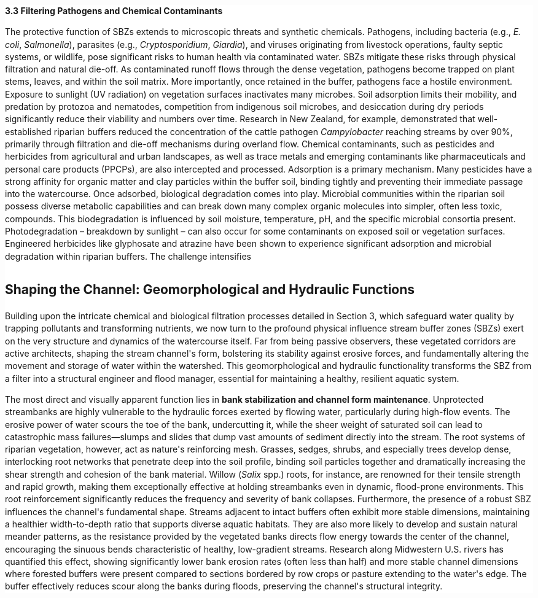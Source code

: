 **3.3 Filtering Pathogens and Chemical Contaminants**

The protective function of SBZs extends to microscopic threats and synthetic chemicals. Pathogens, including bacteria (e.g., *E. coli*, *Salmonella*), parasites (e.g., *Cryptosporidium*, *Giardia*), and viruses originating from livestock operations, faulty septic systems, or wildlife, pose significant risks to human health via contaminated water. SBZs mitigate these risks through physical filtration and natural die-off. As contaminated runoff flows through the dense vegetation, pathogens become trapped on plant stems, leaves, and within the soil matrix. More importantly, once retained in the buffer, pathogens face a hostile environment. Exposure to sunlight (UV radiation) on vegetation surfaces inactivates many microbes. Soil adsorption limits their mobility, and predation by protozoa and nematodes, competition from indigenous soil microbes, and desiccation during dry periods significantly reduce their viability and numbers over time. Research in New Zealand, for example, demonstrated that well-established riparian buffers reduced the concentration of the cattle pathogen *Campylobacter* reaching streams by over 90%, primarily through filtration and die-off mechanisms during overland flow. Chemical contaminants, such as pesticides and herbicides from agricultural and urban landscapes, as well as trace metals and emerging contaminants like pharmaceuticals and personal care products (PPCPs), are also intercepted and processed. Adsorption is a primary mechanism. Many pesticides have a strong affinity for organic matter and clay particles within the buffer soil, binding tightly and preventing their immediate passage into the watercourse. Once adsorbed, biological degradation comes into play. Microbial communities within the riparian soil possess diverse metabolic capabilities and can break down many complex organic molecules into simpler, often less toxic, compounds. This biodegradation is influenced by soil moisture, temperature, pH, and the specific microbial consortia present. Photodegradation – breakdown by sunlight – can also occur for some contaminants on exposed soil or vegetation surfaces. Engineered herbicides like glyphosate and atrazine have been shown to experience significant adsorption and microbial degradation within riparian buffers. The challenge intensifies

## Shaping the Channel: Geomorphological and Hydraulic Functions

Building upon the intricate chemical and biological filtration processes detailed in Section 3, which safeguard water quality by trapping pollutants and transforming nutrients, we now turn to the profound physical influence stream buffer zones (SBZs) exert on the very structure and dynamics of the watercourse itself. Far from being passive observers, these vegetated corridors are active architects, shaping the stream channel's form, bolstering its stability against erosive forces, and fundamentally altering the movement and storage of water within the watershed. This geomorphological and hydraulic functionality transforms the SBZ from a filter into a structural engineer and flood manager, essential for maintaining a healthy, resilient aquatic system.

The most direct and visually apparent function lies in **bank stabilization and channel form maintenance**. Unprotected streambanks are highly vulnerable to the hydraulic forces exerted by flowing water, particularly during high-flow events. The erosive power of water scours the toe of the bank, undercutting it, while the sheer weight of saturated soil can lead to catastrophic mass failures—slumps and slides that dump vast amounts of sediment directly into the stream. The root systems of riparian vegetation, however, act as nature's reinforcing mesh. Grasses, sedges, shrubs, and especially trees develop dense, interlocking root networks that penetrate deep into the soil profile, binding soil particles together and dramatically increasing the shear strength and cohesion of the bank material. Willow (*Salix* spp.) roots, for instance, are renowned for their tensile strength and rapid growth, making them exceptionally effective at holding streambanks even in dynamic, flood-prone environments. This root reinforcement significantly reduces the frequency and severity of bank collapses. Furthermore, the presence of a robust SBZ influences the channel's fundamental shape. Streams adjacent to intact buffers often exhibit more stable dimensions, maintaining a healthier width-to-depth ratio that supports diverse aquatic habitats. They are also more likely to develop and sustain natural meander patterns, as the resistance provided by the vegetated banks directs flow energy towards the center of the channel, encouraging the sinuous bends characteristic of healthy, low-gradient streams. Research along Midwestern U.S. rivers has quantified this effect, showing significantly lower bank erosion rates (often less than half) and more stable channel dimensions where forested buffers were present compared to sections bordered by row crops or pasture extending to the water's edge. The buffer effectively reduces scour along the banks during floods, preserving the channel's structural integrity.
